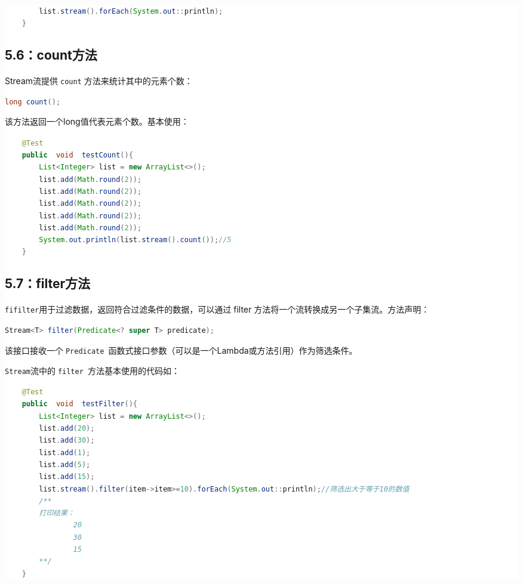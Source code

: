 ```java
        list.stream().forEach(System.out::println);
    }
```

## 5.6：count方法

Stream流提供 `count` 方法来统计其中的元素个数：

```java
long count();
```

该方法返回一个long值代表元素个数。基本使用：

```java
    @Test
    public  void  testCount(){
        List<Integer> list = new ArrayList<>();
        list.add(Math.round(2));
        list.add(Math.round(2));
        list.add(Math.round(2));
        list.add(Math.round(2));
        list.add(Math.round(2));
        System.out.println(list.stream().count());//5
    }
```

## 5.7：filter方法

`fifilter`用于过滤数据，返回符合过滤条件的数据，可以通过 filter 方法将一个流转换成另一个子集流。方法声明：

```java
Stream<T> filter(Predicate<? super T> predicate);
```

该接口接收一个 `Predicate `函数式接口参数（可以是一个Lambda或方法引用）作为筛选条件。

`Stream`流中的 `filter `方法基本使用的代码如：

```java
    @Test
    public  void  testFilter(){
        List<Integer> list = new ArrayList<>();
        list.add(20);
        list.add(30);
        list.add(1);
        list.add(5);
        list.add(15);
        list.stream().filter(item->item>=10).forEach(System.out::println);//筛选出大于等于10的数值
        /**
        打印结果：
        		20
        		30
        		15
        **/
    }
```
